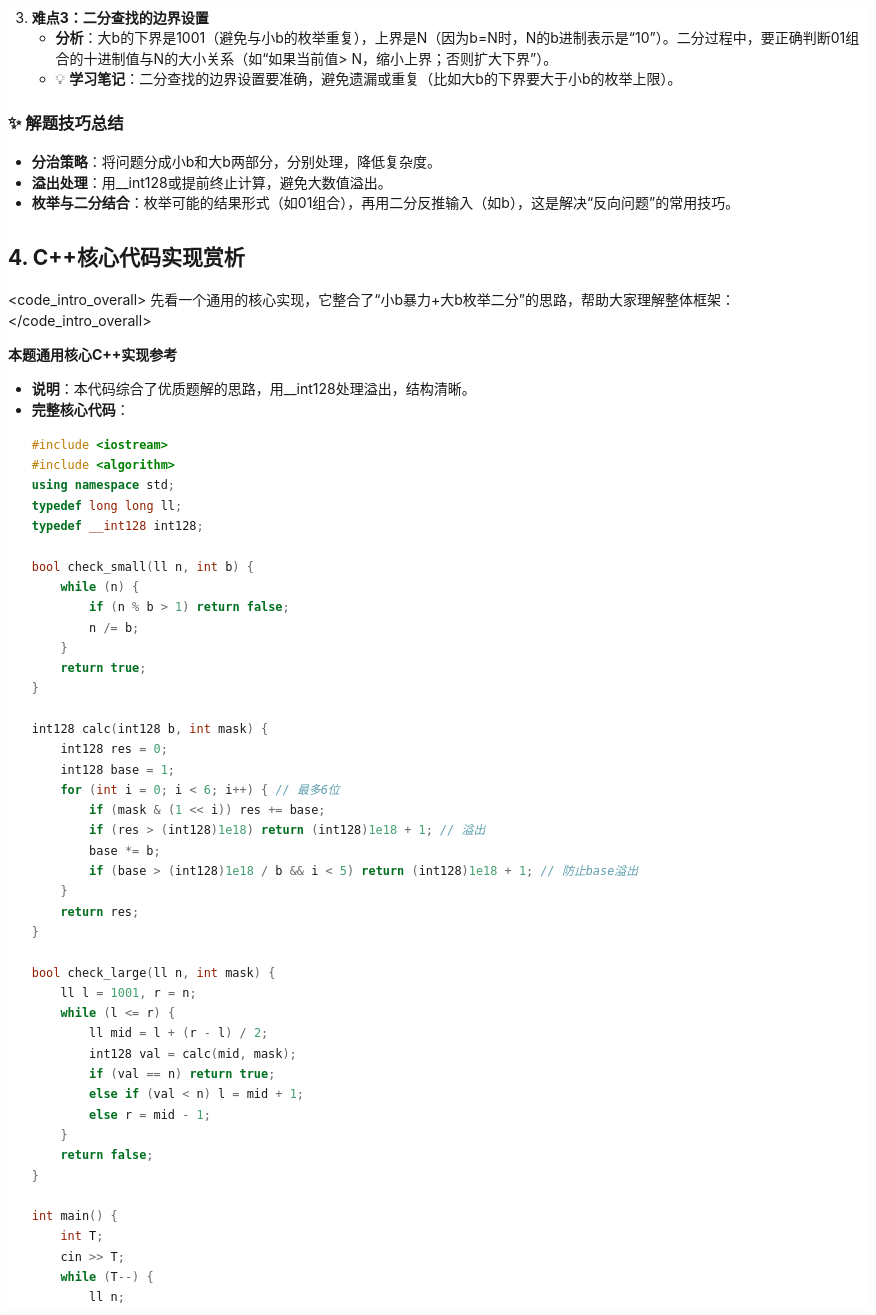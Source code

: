 3. **难点3：二分查找的边界设置**  
   * **分析**：大b的下界是1001（避免与小b的枚举重复），上界是N（因为b=N时，N的b进制表示是“10”）。二分过程中，要正确判断01组合的十进制值与N的大小关系（如“如果当前值> N，缩小上界；否则扩大下界”）。  
   * 💡 **学习笔记**：二分查找的边界设置要准确，避免遗漏或重复（比如大b的下界要大于小b的枚举上限）。


### ✨ 解题技巧总结
- **分治策略**：将问题分成小b和大b两部分，分别处理，降低复杂度。  
- **溢出处理**：用__int128或提前终止计算，避免大数值溢出。  
- **枚举与二分结合**：枚举可能的结果形式（如01组合），再用二分反推输入（如b），这是解决“反向问题”的常用技巧。  


## 4. C++核心代码实现赏析

<code_intro_overall>
先看一个通用的核心实现，它整合了“小b暴力+大b枚举二分”的思路，帮助大家理解整体框架：
</code_intro_overall>

**本题通用核心C++实现参考**  
* **说明**：本代码综合了优质题解的思路，用__int128处理溢出，结构清晰。  
* **完整核心代码**：  
  ```cpp
  #include <iostream>
  #include <algorithm>
  using namespace std;
  typedef long long ll;
  typedef __int128 int128;

  bool check_small(ll n, int b) {
      while (n) {
          if (n % b > 1) return false;
          n /= b;
      }
      return true;
  }

  int128 calc(int128 b, int mask) {
      int128 res = 0;
      int128 base = 1;
      for (int i = 0; i < 6; i++) { // 最多6位
          if (mask & (1 << i)) res += base;
          if (res > (int128)1e18) return (int128)1e18 + 1; // 溢出
          base *= b;
          if (base > (int128)1e18 / b && i < 5) return (int128)1e18 + 1; // 防止base溢出
      }
      return res;
  }

  bool check_large(ll n, int mask) {
      ll l = 1001, r = n;
      while (l <= r) {
          ll mid = l + (r - l) / 2;
          int128 val = calc(mid, mask);
          if (val == n) return true;
          else if (val < n) l = mid + 1;
          else r = mid - 1;
      }
      return false;
  }

  int main() {
      int T;
      cin >> T;
      while (T--) {
          ll n;
  ```